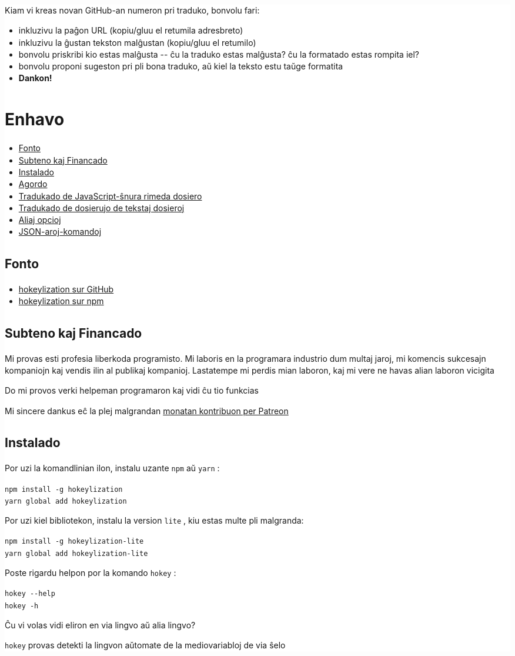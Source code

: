  Kiam vi kreas novan GitHub-an numeron pri traduko, bonvolu fari:
 * inkluzivu la paĝon URL (kopiu/gluu el retumila adresbreto)
 * inkluzivu la ĝustan tekston malĝustan (kopiu/gluu el retumilo)
 * bonvolu priskribi kio estas malĝusta -- ĉu la traduko estas malĝusta? ĉu la formatado estas rompita iel?
 * bonvolu proponi sugeston pri pli bona traduko, aŭ kiel la teksto estu taŭge formatita
 * **Dankon!**

 # Enhavo
 * [Fonto](#Fonto)
 * [Subteno kaj Financado](#Subteno-kaj-Fincado)
 * [Instalado](#Instalo)
 * [Agordo](#Agordo)
 * [Tradukado de JavaScript-ŝnura rimeda dosiero](#Translating-a-JavaScript-string-resource-file)
 * [Tradukado de dosierujo de tekstaj dosieroj](#Translating-a-directory-of-text-files)
 * [Aliaj opcioj](#Aliaj-opcioj)
 * [JSON-aroj-komandoj](#JSON-ataj-komandoj)

 ## Fonto
 * [hokeylization sur GitHub](https://github.com/cobbzilla/hokeylization)
 * [hokeylization sur npm](https://www.npmjs.com/package/hokeylization)

 ## Subteno kaj Financado
 Mi provas esti profesia liberkoda programisto. Mi laboris en
 la programara industrio dum multaj jaroj, mi komencis sukcesajn kompaniojn kaj vendis ilin al publikaj kompanioj.
 Lastatempe mi perdis mian laboron, kaj mi vere ne havas alian laboron vicigita

 Do mi provos verki helpeman programaron kaj vidi ĉu tio funkcias

 Mi sincere dankus eĉ la plej malgrandan [monatan kontribuon per Patreon](https://www.patreon.com/cobbzilla)

 ## Instalado
 Por uzi la komandlinian ilon, instalu uzante `npm` aŭ `yarn` :

    npm install -g hokeylization
    yarn global add hokeylization

 Por uzi kiel bibliotekon, instalu la version `lite` , kiu estas multe pli malgranda:

    npm install -g hokeylization-lite
    yarn global add hokeylization-lite

 Poste rigardu helpon por la komando `hokey` :

    hokey --help
    hokey -h

 Ĉu vi volas vidi eliron en via lingvo aŭ alia lingvo?

 `hokey` provas detekti la lingvon aŭtomate de la mediovariabloj de via ŝelo
